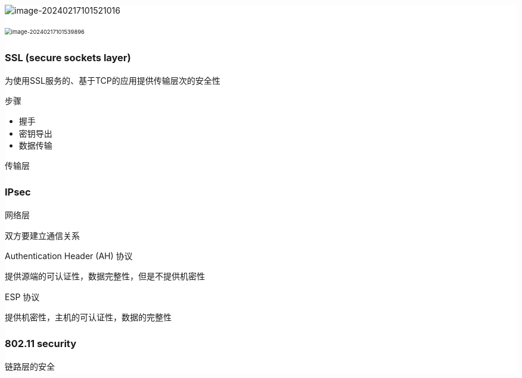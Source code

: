 ![image-20240217101521016](https://philfan-pic.oss-cn-beijing.aliyuncs.com/img/image-20240217101521016.png)

<img src="https://philfan-pic.oss-cn-beijing.aliyuncs.com/img/image-20240217101539896.png" alt="image-20240217101539896" style="zoom: 67%;" />

### SSL (secure sockets layer)

为使用SSL服务的、基于TCP的应用提供传输层次的安全性

步骤

- 握手
- 密钥导出
- 数据传输

传输层



### IPsec

网络层

双方要建立通信关系

Authentication Header (AH) 协议

提供源端的可认证性，数据完整性，但是不提供机密性



ESP 协议

提供机密性，主机的可认证性，数据的完整性



### 802.11 security

链路层的安全

